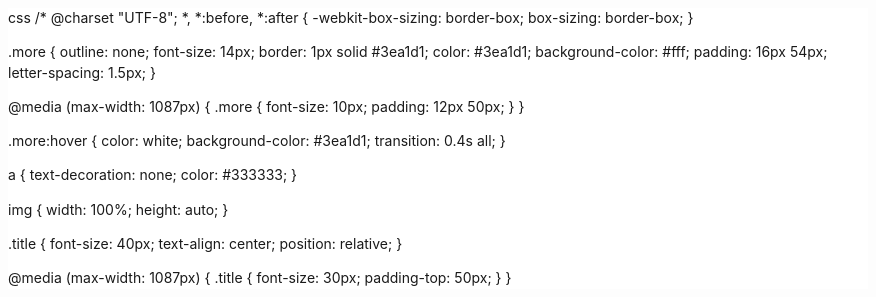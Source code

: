 css
/* @charset "UTF-8";
*,
*:before,
*:after {
  -webkit-box-sizing: border-box;
  box-sizing: border-box;
}

.more {
  outline: none;
  font-size: 14px;
  border: 1px solid #3ea1d1;
  color: #3ea1d1;
  background-color: #fff;
  padding: 16px 54px;
  letter-spacing: 1.5px;
}

@media (max-width: 1087px) {
  .more {
    font-size: 10px;
    padding: 12px 50px;
  }
}

.more:hover {
  color: white;
  background-color: #3ea1d1;
  transition: 0.4s all;
}

a {
  text-decoration: none;
  color: #333333;
}

img {
  width: 100%;
  height: auto;
}

.title {
  font-size: 40px;
  text-align: center;
  position: relative;
}

@media (max-width: 1087px) {
  .title {
    font-size: 30px;
    padding-top: 50px;
  }
}
